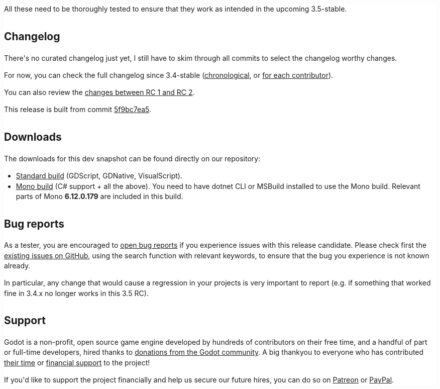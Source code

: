 All these need to be thoroughly tested to ensure that they work as intended in the upcoming 3.5-stable.

## Changelog

There's no curated changelog just yet, I still have to skim through all commits to select the changelog worthy changes.

For now, you can check the full changelog since 3.4-stable ([chronological](https://downloads.tuxfamily.org/godotengine/3.5/rc2/Godot_v3.5-rc2_changelog_chrono.txt), or [for each contributor](https://downloads.tuxfamily.org/godotengine/3.5/rc2/Godot_v3.5-rc2_changelog_authors.txt)).

You can also review the [changes between RC 1 and RC 2](https://github.com/godotengine/godot/compare/f33899d5bf3c046392a83d46cbf8c4c71e395550...5f9bc7ea5a8f6bd5229af3bfc8115dd80c5834c5).

This release is built from commit [5f9bc7ea5](https://github.com/godotengine/godot/commit/5f9bc7ea5a8f6bd5229af3bfc8115dd80c5834c5).

<a id="downloads"></a>
## Downloads

The downloads for this dev snapshot can be found directly on our repository:

- [Standard build](https://downloads.tuxfamily.org/godotengine/3.5/rc2/) (GDScript, GDNative, VisualScript).
- [Mono build](https://downloads.tuxfamily.org/godotengine/3.5/rc2/mono/) (C# support + all the above). You need to have dotnet CLI or MSBuild installed to use the Mono build. Relevant parts of Mono **6.12.0.179** are included in this build.

## Bug reports

As a tester, you are encouraged to [open bug reports](https://github.com/godotengine/godot/issues) if you experience issues with this release candidate. Please check first the [existing issues on GitHub](https://github.com/godotengine/godot/issues), using the search function with relevant keywords, to ensure that the bug you experience is not known already.

In particular, any change that would cause a regression in your projects is very important to report (e.g. if something that worked fine in 3.4.x no longer works in this 3.5 RC).

## Support

Godot is a non-profit, open source game engine developed by hundreds of contributors on their free time, and a handful of part or full-time developers, hired thanks to [donations from the Godot community](/donate). A big thankyou to everyone who has contributed [their time](https://github.com/godotengine/godot/blob/master/AUTHORS.md) or [financial support](https://github.com/godotengine/godot/blob/master/DONORS.md) to the project!

If you'd like to support the project financially and help us secure our future hires, you can do so on [Patreon](https://www.patreon.com/godotengine) or [PayPal](/donate).
